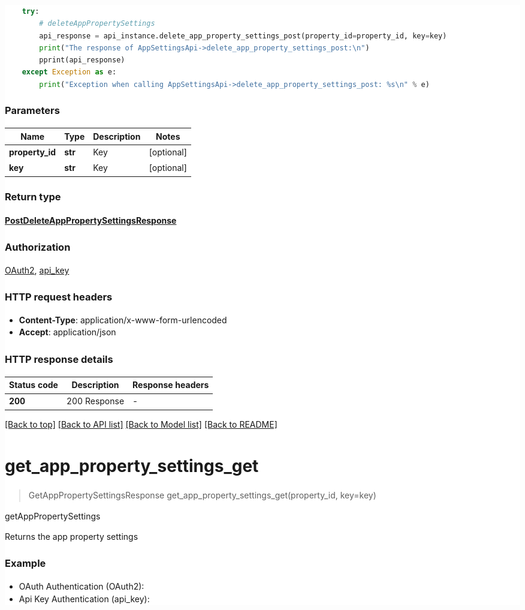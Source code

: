 ```python
    try:
        # deleteAppPropertySettings
        api_response = api_instance.delete_app_property_settings_post(property_id=property_id, key=key)
        print("The response of AppSettingsApi->delete_app_property_settings_post:\n")
        pprint(api_response)
    except Exception as e:
        print("Exception when calling AppSettingsApi->delete_app_property_settings_post: %s\n" % e)
```



### Parameters


Name | Type | Description  | Notes
------------- | ------------- | ------------- | -------------
 **property_id** | **str**| Key | [optional] 
 **key** | **str**| Key | [optional] 

### Return type

[**PostDeleteAppPropertySettingsResponse**](PostDeleteAppPropertySettingsResponse.md)

### Authorization

[OAuth2](../README.md#OAuth2), [api_key](../README.md#api_key)

### HTTP request headers

 - **Content-Type**: application/x-www-form-urlencoded
 - **Accept**: application/json

### HTTP response details

| Status code | Description | Response headers |
|-------------|-------------|------------------|
**200** | 200 Response |  -  |

[[Back to top]](#) [[Back to API list]](../README.md#documentation-for-api-endpoints) [[Back to Model list]](../README.md#documentation-for-models) [[Back to README]](../README.md)

# **get_app_property_settings_get**
> GetAppPropertySettingsResponse get_app_property_settings_get(property_id, key=key)

getAppPropertySettings

Returns the app property settings

### Example

* OAuth Authentication (OAuth2):
* Api Key Authentication (api_key):

